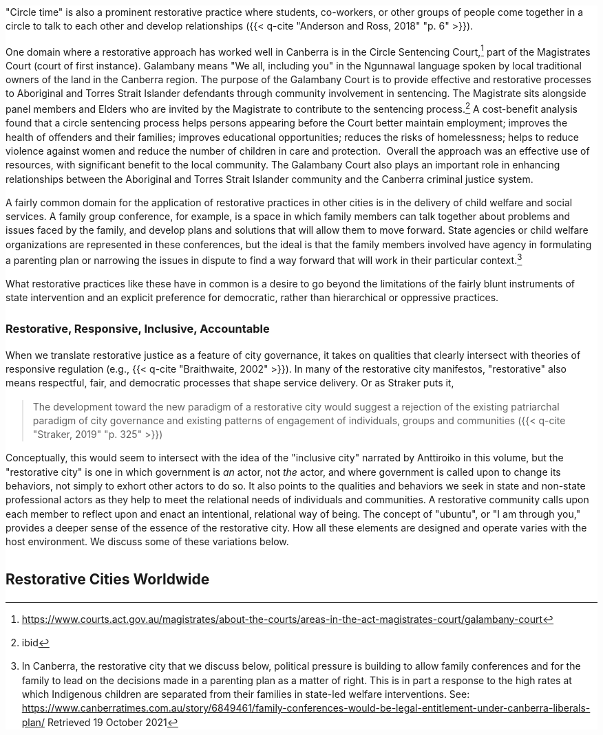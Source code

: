 "Circle time" is also a prominent restorative practice where students, co-workers, or other groups of people come together in a circle to talk to each other and develop relationships ({{< q-cite "Anderson and Ross, 2018" "p. 6" >}}).

One domain where a restorative approach has worked well in Canberra is in the Circle Sentencing Court,[^3] part of the Magistrates Court (court of first instance). Galambany means "We all, including you" in the Ngunnawal language spoken by local traditional owners of the land in the Canberra region. The purpose of the Galambany Court is to provide effective and restorative processes to Aboriginal and Torres Strait Islander defendants through community involvement in sentencing. The Magistrate sits alongside panel members and Elders who are invited by the Magistrate to contribute to the sentencing process.[^4] A cost-benefit analysis found that a circle sentencing process helps persons appearing before the Court better maintain employment; improves the health of offenders and their families; improves educational opportunities; reduces the risks of homelessness; helps to reduce violence against women and reduce the number of children in care and protection.  Overall the approach was an effective use of resources, with significant benefit to the local community. The Galambany Court also plays an important role in enhancing relationships between the Aboriginal and Torres Strait Islander community and the Canberra criminal justice system.

A fairly common domain for the application of restorative practices in other cities is in the delivery of child welfare and social services. A family group conference, for example, is a space in which family members can talk together about problems and issues faced by the family, and develop plans and solutions that will allow them to move forward. State agencies or child welfare organizations are represented in these conferences, but the ideal is that the family members involved have agency in formulating a parenting plan or narrowing the issues in dispute to find a way forward that will work in their particular context.[^5]

What restorative practices like these have in common is a desire to go beyond the limitations of the fairly blunt instruments of state intervention and an explicit preference for democratic, rather than hierarchical or oppressive practices.

### Restorative, Responsive, Inclusive, Accountable

When we translate restorative justice as a feature of city governance, it takes on qualities that clearly intersect with theories of responsive regulation (e.g., {{< q-cite "Braithwaite, 2002" >}}). In many of the restorative city manifestos, "restorative" also means respectful, fair, and democratic processes that shape service delivery. Or as Straker puts it,

> The development toward the new paradigm of a restorative city would suggest a rejection of the existing patriarchal paradigm of city governance and existing patterns of engagement of individuals, groups and communities ({{< q-cite "Straker, 2019" "p. 325" >}})

Conceptually, this would seem to intersect with the idea of the "inclusive city" narrated by Anttiroiko in this volume, but the "restorative city" is one in which government is *an* actor, not *the* actor, and where government is called upon to change its behaviors, not simply to exhort other actors to do so. It also points to the qualities and behaviors we seek in state and non-state professional actors as they help to meet the relational needs of individuals and communities. A restorative community calls upon each member to reflect upon and enact an intentional, relational way of being. The concept of "ubuntu", or "I am through you," provides a deeper sense of the essence of the restorative city. How all these elements are designed and operate varies with the host environment. We discuss some of these variations below.

## Restorative Cities Worldwide


[^1]: Mary Ivec acknowledges with grateful thanks here colleague and friend Fiona Tito Wheatland, who agreed to join her as they embarked on the Restorative City journey in 2014 on our visit to Whanganui, New Zealand at the invitation of the then Chief Social Worker, NZ, Paul Nixon.
[^2]: See: http://www.canberrarestorativecommunity.space/restorative-justice
[^3]: https://www.courts.act.gov.au/magistrates/about-the-courts/areas-in-the-act-magistrates-court/galambany-court
[^4]: ibid
[^5]: In Canberra, the restorative city that we discuss below, political pressure is building to allow family conferences and for the family to lead on the decisions made in a parenting plan as a matter of right. This is in part a response to the high rates at which Indigenous children are separated from their families in state-led welfare interventions. See: https://www.canberratimes.com.au/story/6849461/family-conferences-would-be-legal-entitlement-under-canberra-liberals-plan/ Retrieved 19 October 2021
[^6]: See http://www.canberrarestorativecommunity.space/
[^7]: See https://www.researchgate.net/project/Newcastle-as-a-Restorative-City-Justice-Community-Education-and-Health
[^8]: See, for example, the European Forum for Restorative Justice (euforumrj.org) Working Group on Restorative Cities; and the International Institute for Restorative Practices (IIRP)(iirp.edu)
[^9]: See https://restorativepracticeswhanganui.co.nz/the-restorative-city/
[^10]: For an illustrative list see: https://caranua.ie/useful-resources/international-inquiries-into-institutional-abuse/ Retrieved 19 October 2021
[^11]: <https://www.dal.ca/news/2020/06/10/dalhousie-officially-launches-first-ever-international-restorati.html> and https://novascotia.ca/news/release/?id=20210414002
[^12]: https://humanrights.novascotia.ca/resolving-disputes/about-process/restorative-approaches
[^13]: https://novascotia.ca/just/RJ/
[^14]: See, e.g., https://the-riotact.com/canberra-a-restorative-city/198949
[^15]: See: https://justice.act.gov.au/justice-programs-and-initiatives/restorative-justice
[^16]: See: https://www.courts.act.gov.au/magistrates/about-the-courts/areas-in-the-act-magistrates-court/warrumbul-circle-sentencing-court
[^17]: https://justice.act.gov.au/justice-programs-and-initiatives/restorative-justice
[^18]: See https://www.youtube.com/watch?v=8WnJfLB4cfg&list=PLFcZjYDP_3PgXoZss2gk67PH3k9vrUORY&index=1&t=2s
[^19]: Rhian Williams, a member of the Canberra Restorative Community, has developed papers to explain and support a restorative coronial reform process describing the key elements of restorative approaches. These can be found at http://www.rhianwilliams.com.au/
